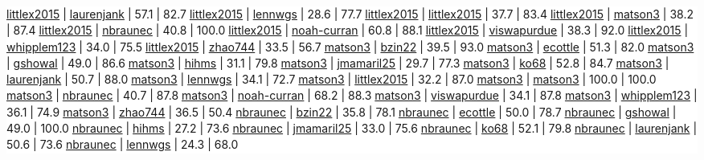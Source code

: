 [littlex2015](http://www.ironhacks.com/preview/littlex2015/webapp_phase3/index.html) | [laurenjank](http://www.ironhacks.com/preview/laurenjank/webapp_phase4/index.html) | 57.1 | 82.7
[littlex2015](http://www.ironhacks.com/preview/littlex2015/webapp_phase3/index.html) | [lennwgs](http://www.ironhacks.com/preview/lennwgs/webapp_phase4/index.html) | 28.6 | 77.7
[littlex2015](http://www.ironhacks.com/preview/littlex2015/webapp_phase3/index.html) | [littlex2015](http://www.ironhacks.com/preview/littlex2015/webapp_phase4/index.html) | 37.7 | 83.4
[littlex2015](http://www.ironhacks.com/preview/littlex2015/webapp_phase3/index.html) | [matson3](http://www.ironhacks.com/preview/matson3/webapp_phase4/index.html) | 38.2 | 87.4
[littlex2015](http://www.ironhacks.com/preview/littlex2015/webapp_phase3/index.html) | [nbraunec](http://www.ironhacks.com/preview/nbraunec/webapp_phase4/index.html) | 40.8 | 100.0
[littlex2015](http://www.ironhacks.com/preview/littlex2015/webapp_phase3/index.html) | [noah-curran](http://www.ironhacks.com/preview/noah-curran/webapp_phase4/index.html) | 60.8 | 88.1
[littlex2015](http://www.ironhacks.com/preview/littlex2015/webapp_phase3/index.html) | [viswapurdue](http://www.ironhacks.com/preview/viswapurdue/webapp_phase4/index.html) | 38.3 | 92.0
[littlex2015](http://www.ironhacks.com/preview/littlex2015/webapp_phase3/index.html) | [whipplem123](http://www.ironhacks.com/preview/whipplem123/webapp_phase4/index.html) | 34.0 | 75.5
[littlex2015](http://www.ironhacks.com/preview/littlex2015/webapp_phase3/index.html) | [zhao744](http://www.ironhacks.com/preview/zhao744/webapp_phase4/index.html) | 33.5 | 56.7
[matson3](http://www.ironhacks.com/preview/matson3/webapp_phase3/index.html) | [bzin22](http://www.ironhacks.com/preview/bzin22/webapp_phase4/index.html) | 39.5 | 93.0
[matson3](http://www.ironhacks.com/preview/matson3/webapp_phase3/index.html) | [ecottle](http://www.ironhacks.com/preview/ecottle/webapp_phase4/index.html) | 51.3 | 82.0
[matson3](http://www.ironhacks.com/preview/matson3/webapp_phase3/index.html) | [gshowal](http://www.ironhacks.com/preview/gshowal/webapp_phase4/index.html) | 49.0 | 86.6
[matson3](http://www.ironhacks.com/preview/matson3/webapp_phase3/index.html) | [hihms](http://www.ironhacks.com/preview/hihms/webapp_phase4/index.html) | 31.1 | 79.8
[matson3](http://www.ironhacks.com/preview/matson3/webapp_phase3/index.html) | [jmamaril25](http://www.ironhacks.com/preview/jmamaril25/webapp_phase4/index.html) | 29.7 | 77.3
[matson3](http://www.ironhacks.com/preview/matson3/webapp_phase3/index.html) | [ko68](http://www.ironhacks.com/preview/ko68/webapp_phase4/index.html) | 52.8 | 84.7
[matson3](http://www.ironhacks.com/preview/matson3/webapp_phase3/index.html) | [laurenjank](http://www.ironhacks.com/preview/laurenjank/webapp_phase4/index.html) | 50.7 | 88.0
[matson3](http://www.ironhacks.com/preview/matson3/webapp_phase3/index.html) | [lennwgs](http://www.ironhacks.com/preview/lennwgs/webapp_phase4/index.html) | 34.1 | 72.7
[matson3](http://www.ironhacks.com/preview/matson3/webapp_phase3/index.html) | [littlex2015](http://www.ironhacks.com/preview/littlex2015/webapp_phase4/index.html) | 32.2 | 87.0
[matson3](http://www.ironhacks.com/preview/matson3/webapp_phase3/index.html) | [matson3](http://www.ironhacks.com/preview/matson3/webapp_phase4/index.html) | 100.0 | 100.0
[matson3](http://www.ironhacks.com/preview/matson3/webapp_phase3/index.html) | [nbraunec](http://www.ironhacks.com/preview/nbraunec/webapp_phase4/index.html) | 40.7 | 87.8
[matson3](http://www.ironhacks.com/preview/matson3/webapp_phase3/index.html) | [noah-curran](http://www.ironhacks.com/preview/noah-curran/webapp_phase4/index.html) | 68.2 | 88.3
[matson3](http://www.ironhacks.com/preview/matson3/webapp_phase3/index.html) | [viswapurdue](http://www.ironhacks.com/preview/viswapurdue/webapp_phase4/index.html) | 34.1 | 87.8
[matson3](http://www.ironhacks.com/preview/matson3/webapp_phase3/index.html) | [whipplem123](http://www.ironhacks.com/preview/whipplem123/webapp_phase4/index.html) | 36.1 | 74.9
[matson3](http://www.ironhacks.com/preview/matson3/webapp_phase3/index.html) | [zhao744](http://www.ironhacks.com/preview/zhao744/webapp_phase4/index.html) | 36.5 | 50.4
[nbraunec](http://www.ironhacks.com/preview/nbraunec/webapp_phase3/index.html) | [bzin22](http://www.ironhacks.com/preview/bzin22/webapp_phase4/index.html) | 35.8 | 78.1
[nbraunec](http://www.ironhacks.com/preview/nbraunec/webapp_phase3/index.html) | [ecottle](http://www.ironhacks.com/preview/ecottle/webapp_phase4/index.html) | 50.0 | 78.7
[nbraunec](http://www.ironhacks.com/preview/nbraunec/webapp_phase3/index.html) | [gshowal](http://www.ironhacks.com/preview/gshowal/webapp_phase4/index.html) | 49.0 | 100.0
[nbraunec](http://www.ironhacks.com/preview/nbraunec/webapp_phase3/index.html) | [hihms](http://www.ironhacks.com/preview/hihms/webapp_phase4/index.html) | 27.2 | 73.6
[nbraunec](http://www.ironhacks.com/preview/nbraunec/webapp_phase3/index.html) | [jmamaril25](http://www.ironhacks.com/preview/jmamaril25/webapp_phase4/index.html) | 33.0 | 75.6
[nbraunec](http://www.ironhacks.com/preview/nbraunec/webapp_phase3/index.html) | [ko68](http://www.ironhacks.com/preview/ko68/webapp_phase4/index.html) | 52.1 | 79.8
[nbraunec](http://www.ironhacks.com/preview/nbraunec/webapp_phase3/index.html) | [laurenjank](http://www.ironhacks.com/preview/laurenjank/webapp_phase4/index.html) | 50.6 | 73.6
[nbraunec](http://www.ironhacks.com/preview/nbraunec/webapp_phase3/index.html) | [lennwgs](http://www.ironhacks.com/preview/lennwgs/webapp_phase4/index.html) | 24.3 | 68.0